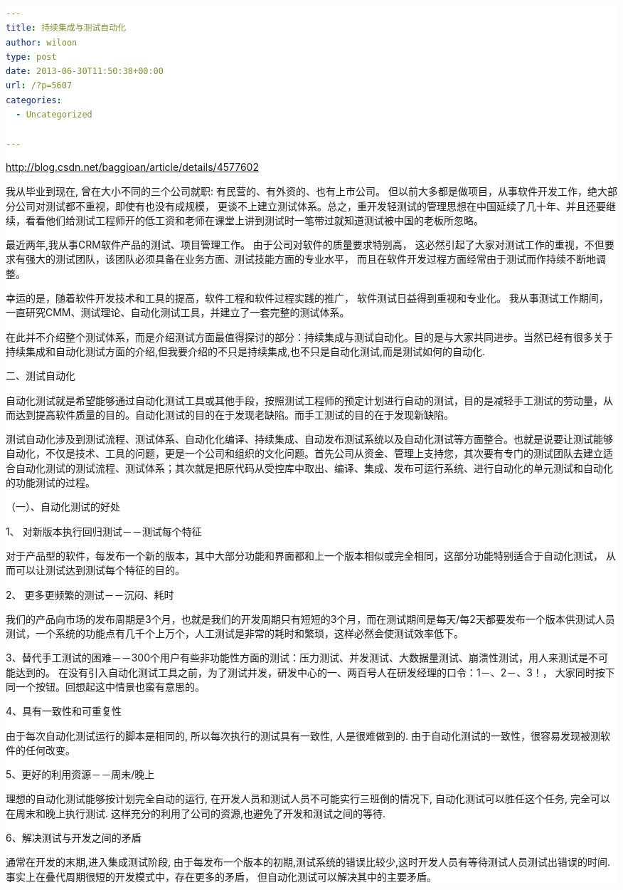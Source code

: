 ```yaml
---
title: 持续集成与测试自动化
author: wiloon
type: post
date: 2013-06-30T11:50:38+00:00
url: /?p=5607
categories:
  - Uncategorized

---
```

<http://blog.csdn.net/baggioan/article/details/4577602>

我从毕业到现在, 曾在大小不同的三个公司就职: 有民营的、有外资的、也有上市公司。 但以前大多都是做项目，从事软件开发工作，绝大部分公司对测试都不重视，即使有也没有成规模， 更谈不上建立测试体系。总之，重开发轻测试的管理思想在中国延续了几十年、并且还要继续，看看他们给测试工程师开的低工资和老师在课堂上讲到测试时一笔带过就知道测试被中国的老板所忽略。

最近两年,我从事CRM软件产品的测试、项目管理工作。 由于公司对软件的质量要求特别高， 这必然引起了大家对测试工作的重视，不但要求有强大的测试团队，该团队必须具备在业务方面、测试技能方面的专业水平， 而且在软件开发过程方面经常由于测试而作持续不断地调整。

幸运的是，随着软件开发技术和工具的提高，软件工程和软件过程实践的推广， 软件测试日益得到重视和专业化。 我从事测试工作期间，一直研究CMM、测试理论、自动化测试工具，并建立了一套完整的测试体系。

在此并不介绍整个测试体系，而是介绍测试方面最值得探讨的部分：持续集成与测试自动化。目的是与大家共同进步。当然已经有很多关于持续集成和自动化测试方面的介绍,但我要介绍的不只是持续集成,也不只是自动化测试,而是测试如何的自动化.

二、测试自动化

自动化测试就是希望能够通过自动化测试工具或其他手段，按照测试工程师的预定计划进行自动的测试，目的是减轻手工测试的劳动量，从而达到提高软件质量的目的。自动化测试的目的在于发现老缺陷。而手工测试的目的在于发现新缺陷。

测试自动化涉及到测试流程、测试体系、自动化化编译、持续集成、自动发布测试系统以及自动化测试等方面整合。也就是说要让测试能够自动化，不仅是技术、工具的问题，更是一个公司和组织的文化问题。首先公司从资金、管理上支持您，其次要有专门的测试团队去建立适合自动化测试的测试流程、测试体系；其次就是把原代码从受控库中取出、编译、集成、发布可运行系统、进行自动化的单元测试和自动化的功能测试的过程。

（一）、自动化测试的好处

1、 对新版本执行回归测试－－测试每个特征

对于产品型的软件，每发布一个新的版本，其中大部分功能和界面都和上一个版本相似或完全相同，这部分功能特别适合于自动化测试， 从而可以让测试达到测试每个特征的目的。

2、 更多更频繁的测试－－沉闷、耗时

我们的产品向市场的发布周期是3个月，也就是我们的开发周期只有短短的3个月，而在测试期间是每天/每2天都要发布一个版本供测试人员测试，一个系统的功能点有几千个上万个，人工测试是非常的耗时和繁琐，这样必然会使测试效率低下。

3、替代手工测试的困难－－300个用户有些非功能性方面的测试：压力测试、并发测试、大数据量测试、崩溃性测试，用人来测试是不可能达到的。 在没有引入自动化测试工具之前，为了测试并发，研发中心的一、两百号人在研发经理的口令：1－、2－、3！， 大家同时按下同一个按钮。回想起这中情景也蛮有意思的。

4、具有一致性和可重复性

由于每次自动化测试运行的脚本是相同的, 所以每次执行的测试具有一致性, 人是很难做到的. 由于自动化测试的一致性，很容易发现被测软件的任何改变。

5、更好的利用资源－－周未/晚上

理想的自动化测试能够按计划完全自动的运行, 在开发人员和测试人员不可能实行三班倒的情况下, 自动化测试可以胜任这个任务, 完全可以在周末和晚上执行测试. 这样充分的利用了公司的资源,也避免了开发和测试之间的等待.

6、解决测试与开发之间的矛盾

通常在开发的末期,进入集成测试阶段, 由于每发布一个版本的初期,测试系统的错误比较少,这时开发人员有等待测试人员测试出错误的时间. 事实上在叠代周期很短的开发模式中，存在更多的矛盾， 但自动化测试可以解决其中的主要矛盾。
